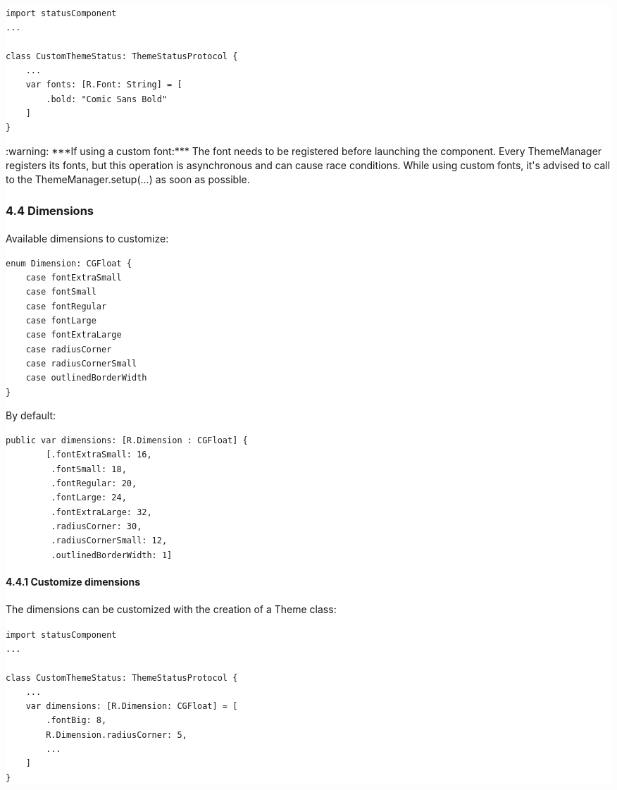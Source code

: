 ```
import statusComponent
...

class CustomThemeStatus: ThemeStatusProtocol {
    ...
    var fonts: [R.Font: String] = [
        .bold: "Comic Sans Bold"
    ]
}
```

<div class="warning">
<span class="warning">:warning:</span>
***If using a custom font:*** The font needs to be registered before launching the component. Every ThemeManager registers its fonts, but this operation is asynchronous and can cause race conditions. While using custom fonts, it's advised to call to the ThemeManager.setup(...) as soon as possible.
</div>

### 4.4 Dimensions

Available dimensions to customize:

```
enum Dimension: CGFloat {
    case fontExtraSmall
    case fontSmall
    case fontRegular
    case fontLarge
    case fontExtraLarge
    case radiusCorner
    case radiusCornerSmall
    case outlinedBorderWidth
}
```

By default:

```
public var dimensions: [R.Dimension : CGFloat] {
        [.fontExtraSmall: 16,
         .fontSmall: 18,
         .fontRegular: 20,
         .fontLarge: 24,
         .fontExtraLarge: 32,
         .radiusCorner: 30,
         .radiusCornerSmall: 12,
         .outlinedBorderWidth: 1]
```

#### 4.4.1 Customize dimensions

The dimensions can be customized with the creation of a Theme class:

```
import statusComponent
...

class CustomThemeStatus: ThemeStatusProtocol {
    ...
    var dimensions: [R.Dimension: CGFloat] = [
        .fontBig: 8,
        R.Dimension.radiusCorner: 5,
        ...
    ]
}
```

